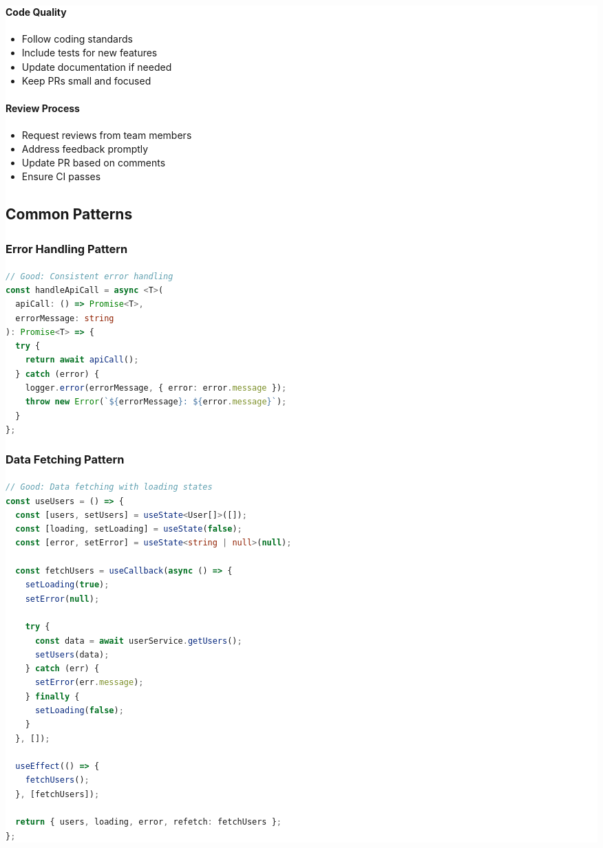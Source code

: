 #### Code Quality
- Follow coding standards
- Include tests for new features
- Update documentation if needed
- Keep PRs small and focused

#### Review Process
- Request reviews from team members
- Address feedback promptly
- Update PR based on comments
- Ensure CI passes

## Common Patterns

### Error Handling Pattern

```typescript
// Good: Consistent error handling
const handleApiCall = async <T>(
  apiCall: () => Promise<T>,
  errorMessage: string
): Promise<T> => {
  try {
    return await apiCall();
  } catch (error) {
    logger.error(errorMessage, { error: error.message });
    throw new Error(`${errorMessage}: ${error.message}`);
  }
};
```

### Data Fetching Pattern

```typescript
// Good: Data fetching with loading states
const useUsers = () => {
  const [users, setUsers] = useState<User[]>([]);
  const [loading, setLoading] = useState(false);
  const [error, setError] = useState<string | null>(null);

  const fetchUsers = useCallback(async () => {
    setLoading(true);
    setError(null);
    
    try {
      const data = await userService.getUsers();
      setUsers(data);
    } catch (err) {
      setError(err.message);
    } finally {
      setLoading(false);
    }
  }, []);

  useEffect(() => {
    fetchUsers();
  }, [fetchUsers]);

  return { users, loading, error, refetch: fetchUsers };
};
```
